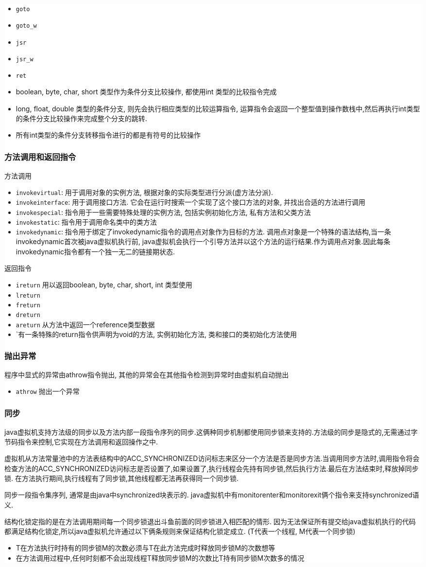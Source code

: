 * `goto`
* `goto_w`
* `jsr`
* `jsr_w`
* `ret`

* boolean, byte, char, short 类型作为条件分支比较操作, 都使用int 类型的比较指令完成
* long, float, double 类型的条件分支, 则先会执行相应类型的比较运算指令, 运算指令会返回一个整型值到操作数栈中,然后再执行int类型的条件分支比较操作来完成整个分支的跳转.
* 所有int类型的条件分支转移指令进行的都是有符号的比较操作

### 方法调用和返回指令
方法调用

* `invokevirtual`: 用于调用对象的实例方法, 根据对象的实际类型进行分派(虚方法分派).
* `invokeinterface`: 用于调用接口方法. 它会在运行时搜索一个实现了这个接口方法的对象, 并找出合适的方法进行调用
* `invokespecial`: 指令用于一些需要特殊处理的实例方法, 包括实例初始化方法, 私有方法和父类方法
* `invokestatic`:  指令用于调用命名类中的类方法
* `invokedynamic`: 指令用于绑定了invokedynamic指令的调用点对象作为目标的方法. 调用点对象是一个特殊的语法结构,当一条invokedynamic首次被java虚拟机执行前, java虚拟机会执行一个引导方法并以这个方法的运行结果.作为调用点对象.因此每条invokedynamic指令都有一个独一无二的链接期状态.

返回指令
* `ireturn`  用以返回boolean, byte, char, short, int 类型使用
* `lreturn`
* `freturn`
* `dreturn`
* `areturn`  从方法中返回一个reference类型数据
* `有一条特殊的return指令供声明为void的方法, 实例初始化方法, 类和接口的类初始化方法使用


### 抛出异常
程序中显式的异常由athrow指令抛出, 其他的异常会在其他指令检测到异常时由虚拟机自动抛出

* `athrow`  抛出一个异常


### 同步
java虚拟机支持方法级的同步以及方法内部一段指令序列的同步.这俩种同步机制都使用同步锁来支持的.方法级的同步是隐式的,无需通过字节码指令来控制,它实现在方法调用和返回操作之中.

虚拟机从方法常量池中的方法表结构中的ACC_SYNCHRONIZED访问标志来区分一个方法是否是同步方法.当调用同步方法时,调用指令将会检查方法的ACC_SYNCHRONIZED访问标志是否设置了,如果设置了,执行线程会先持有同步锁,然后执行方法.最后在方法结束时,释放掉同步锁. 在方法执行期间,执行线程有了同步锁,其他线程都无法再获得同一个同步锁.

同步一段指令集序列, 通常是由java中synchronized块表示的. java虚拟机中有monitorenter和monitorexit俩个指令来支持synchronized语义.

结构化锁定指的是在方法调用期间每一个同步锁退出斗鱼前面的同步锁进入相匹配的情形. 因为无法保证所有提交给java虚拟机执行的代码都满足结构化锁定,所以java虚拟机允许通过以下俩条规则来保证结构化锁定成立. (T代表一个线程, M代表一个同步锁)

* T在方法执行时持有的同步锁M的次数必须与T在此方法完成时释放同步锁M的次数想等
* 在方法调用过程中,任何时刻都不会出现线程T释放同步锁M的次数比T持有同步锁M次数多的情况
